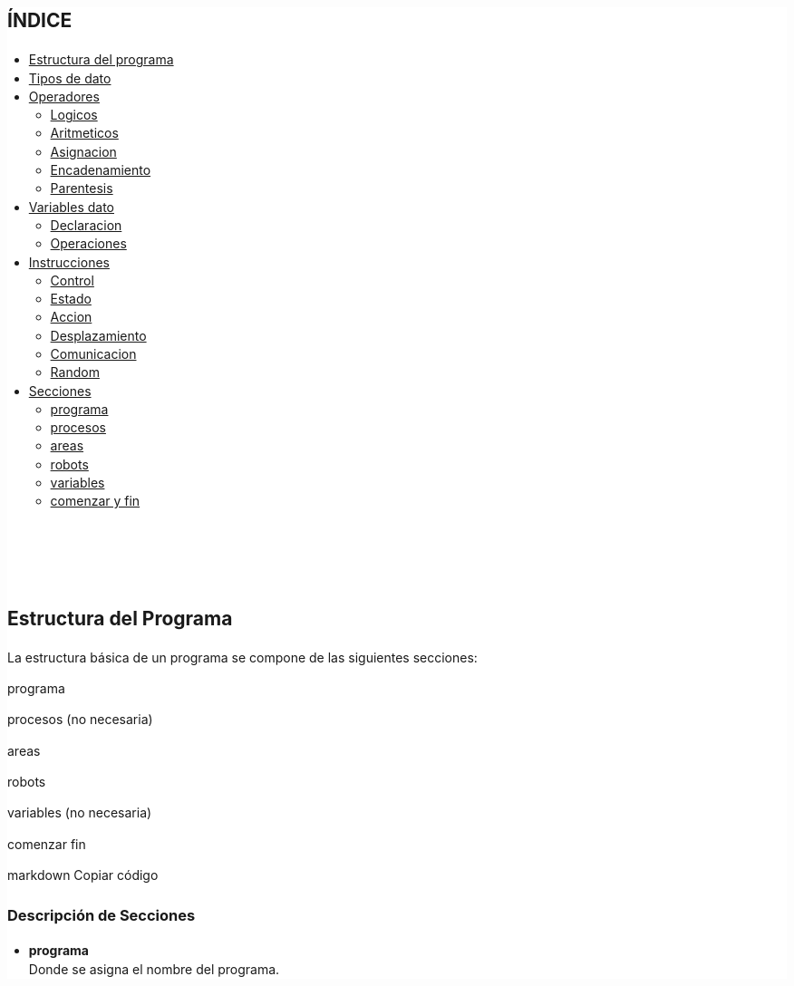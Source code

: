 ## **ÍNDICE**
- [Estructura del programa](#estructura-del-programa)
- [Tipos de dato](#tipos-de-dato)
- [Operadores](#operadores)
    - [Logicos](#logicos)
    - [Aritmeticos](#aritmeticos)
    - [Asignacion](#asignacion)
    - [Encadenamiento](#encadenamiento)
    - [Parentesis](#parentesis)
- [Variables dato](#variables-dato)
    - [Declaracion](#declaracion)
    - [Operaciones](#operaciones)
- [Instrucciones](#instrucciones)
    - [Control](#control)
    - [Estado](#estado)
    - [Accion](#accion)
    - [Desplazamiento](#desplazamiento)
    - [Comunicacion](#comunicacion)
    - [Random](#random)
- [Secciones](#secciones)
    - [programa](#programa)
    - [procesos](#procesos)
    - [areas](#areas)
    - [robots](#robots)
    - [variables](#variables)
    - [comenzar y fin](#comenzar-y-fin)


<br> <br> <br>



## Estructura del Programa

La estructura básica de un programa se compone de las siguientes secciones:

programa

procesos (no necesaria)

areas

robots

variables (no necesaria)

comenzar fin

markdown
Copiar código

### Descripción de Secciones

- **programa**  
  Donde se asigna el nombre del programa.
